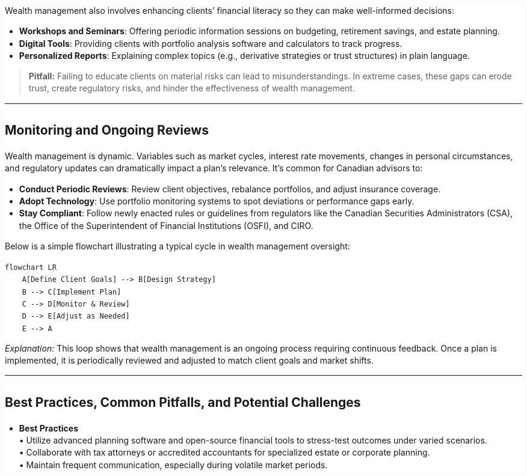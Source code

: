 Wealth management also involves enhancing clients’ financial literacy so they can make well-informed decisions:

- **Workshops and Seminars**: Offering periodic information sessions on budgeting, retirement savings, and estate planning.  
- **Digital Tools**: Providing clients with portfolio analysis software and calculators to track progress.  
- **Personalized Reports**: Explaining complex topics (e.g., derivative strategies or trust structures) in plain language.

> **Pitfall:** Failing to educate clients on material risks can lead to misunderstandings. In extreme cases, these gaps can erode trust, create regulatory risks, and hinder the effectiveness of wealth management.

---

## Monitoring and Ongoing Reviews

Wealth management is dynamic. Variables such as market cycles, interest rate movements, changes in personal circumstances, and regulatory updates can dramatically impact a plan’s relevance. It’s common for Canadian advisors to:

- **Conduct Periodic Reviews**: Review client objectives, rebalance portfolios, and adjust insurance coverage.  
- **Adopt Technology**: Use portfolio monitoring systems to spot deviations or performance gaps early.  
- **Stay Compliant**: Follow newly enacted rules or guidelines from regulators like the Canadian Securities Administrators (CSA), the Office of the Superintendent of Financial Institutions (OSFI), and CIRO.  

Below is a simple flowchart illustrating a typical cycle in wealth management oversight:

```mermaid
flowchart LR
    A[Define Client Goals] --> B[Design Strategy]
    B --> C[Implement Plan]
    C --> D[Monitor & Review]
    D --> E[Adjust as Needed]
    E --> A
```

*Explanation*: This loop shows that wealth management is an ongoing process requiring continuous feedback. Once a plan is implemented, it is periodically reviewed and adjusted to match client goals and market shifts.

---

## Best Practices, Common Pitfalls, and Potential Challenges

- **Best Practices**  
  • Utilize advanced planning software and open-source financial tools to stress-test outcomes under varied scenarios.  
  • Collaborate with tax attorneys or accredited accountants for specialized estate or corporate planning.  
  • Maintain frequent communication, especially during volatile market periods.
